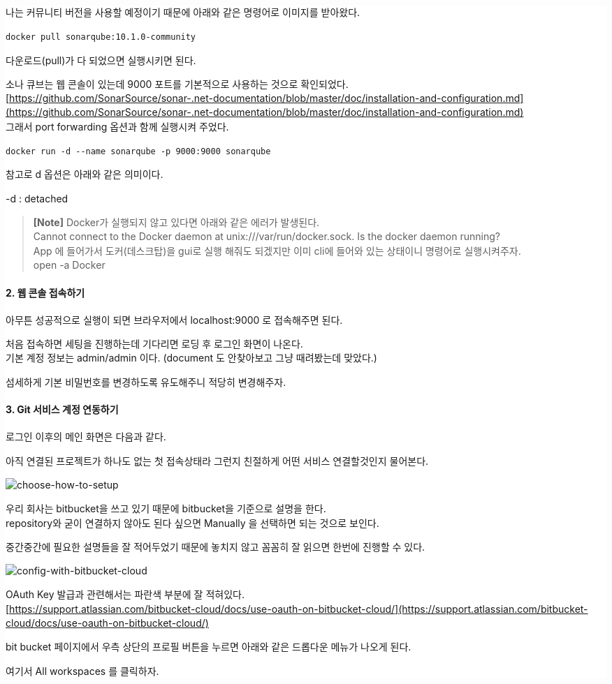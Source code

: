 나는 커뮤니티 버전을 사용할 예정이기 때문에 아래와 같은 명령어로 이미지를 받아왔다.

```
docker pull sonarqube:10.1.0-community
```

다운로드(pull)가 다 되었으면 실행시키면 된다.

소나 큐브는 웹 콘솔이 있는데 9000 포트를 기본적으로 사용하는 것으로 확인되었다.  
[https://github.com/SonarSource/sonar-.net-documentation/blob/master/doc/installation-and-configuration.md](https://github.com/SonarSource/sonar-.net-documentation/blob/master/doc/installation-and-configuration.md)  
그래서 port forwarding 옵션과 함께 실행시켜 주었다.

```
docker run -d --name sonarqube -p 9000:9000 sonarqube
```

참고로 d 옵션은 아래와 같은 의미이다.

\-d : detached

> **\[Note\]**
> Docker가 실행되지 않고 있다면 아래와 같은 에러가 발생된다.  
> Cannot connect to the Docker daemon at unix:///var/run/docker.sock. Is the docker daemon running?  
> App 에 들어가서 도커(데스크탑)을 gui로 실행 해줘도 되겠지만 이미 cli에 들어와 있는 상태이니 명령어로 실행시켜주자.  
> open -a Docker

#### 2. 웹 콘솔 접속하기

아무튼 성공적으로 실행이 되면 브라우저에서 localhost:9000 로 접속해주면 된다.

처음 접속하면 세팅을 진행하는데 기다리면 로딩 후 로그인 화면이 나온다.  
기본 계정 정보는 admin/admin 이다. (document 도 안찾아보고 그냥 때려봤는데 맞았다.)

섬세하게 기본 비밀번호를 변경하도록 유도해주니 적당히 변경해주자.

#### 3. Git 서비스 계정 연동하기

로그인 이후의 메인 화면은 다음과 같다.

아직 연결된 프로젝트가 하나도 없는 첫 접속상태라 그런지 친절하게 어떤 서비스 연결할것인지 물어본다.

![choose-how-to-setup](/assets/images/2023-08-02-install-sonarqube-with-docker-in-local-macos/choose-how-to-setup.png)

우리 회사는 bitbucket을 쓰고 있기 때문에 bitbucket을 기준으로 설명을 한다.  
repository와 굳이 연결하지 않아도 된다 싶으면 Manually 을 선택하면 되는 것으로 보인다.

중간중간에 필요한 설명들을 잘 적어두었기 때문에 놓치지 않고 꼼꼼히 잘 읽으면 한번에 진행할 수 있다.

![config-with-bitbucket-cloud](/assets/images/2023-08-02-install-sonarqube-with-docker-in-local-macos/config-with-bitbucket-cloud.png)

OAuth Key 발급과 관련해서는 파란색 부분에 잘 적혀있다.  
[https://support.atlassian.com/bitbucket-cloud/docs/use-oauth-on-bitbucket-cloud/](https://support.atlassian.com/bitbucket-cloud/docs/use-oauth-on-bitbucket-cloud/)

bit bucket 페이지에서 우측 상단의 프로필 버튼을 누르면 아래와 같은 드롭다운 메뉴가 나오게 된다.

여기서 All workspaces 를 클릭하자.
